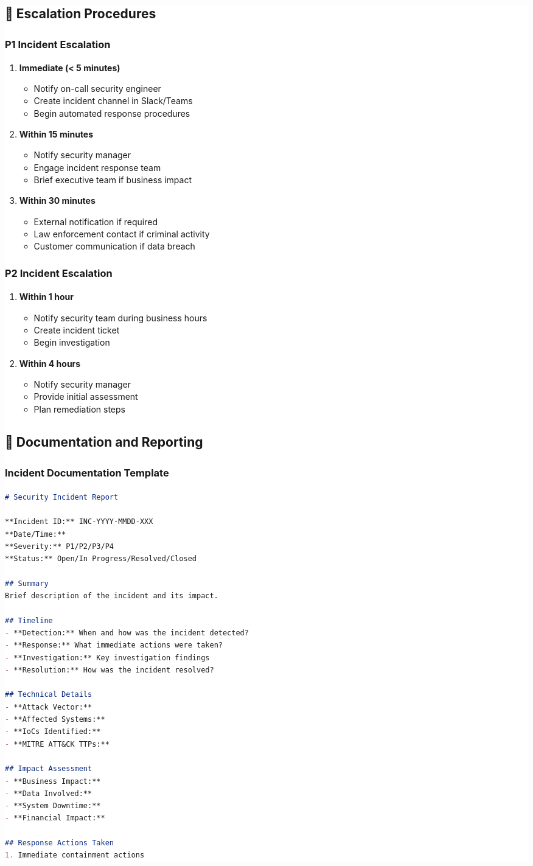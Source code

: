 ## 🎯 Escalation Procedures

### P1 Incident Escalation
1. **Immediate (< 5 minutes)**
   - Notify on-call security engineer
   - Create incident channel in Slack/Teams
   - Begin automated response procedures

2. **Within 15 minutes**
   - Notify security manager
   - Engage incident response team
   - Brief executive team if business impact

3. **Within 30 minutes**
   - External notification if required
   - Law enforcement contact if criminal activity
   - Customer communication if data breach

### P2 Incident Escalation
1. **Within 1 hour**
   - Notify security team during business hours
   - Create incident ticket
   - Begin investigation

2. **Within 4 hours**
   - Notify security manager
   - Provide initial assessment
   - Plan remediation steps

## 📝 Documentation and Reporting

### Incident Documentation Template
```markdown
# Security Incident Report

**Incident ID:** INC-YYYY-MMDD-XXX
**Date/Time:** 
**Severity:** P1/P2/P3/P4
**Status:** Open/In Progress/Resolved/Closed

## Summary
Brief description of the incident and its impact.

## Timeline
- **Detection:** When and how was the incident detected?
- **Response:** What immediate actions were taken?
- **Investigation:** Key investigation findings
- **Resolution:** How was the incident resolved?

## Technical Details
- **Attack Vector:** 
- **Affected Systems:** 
- **IoCs Identified:** 
- **MITRE ATT&CK TTPs:** 

## Impact Assessment
- **Business Impact:** 
- **Data Involved:** 
- **System Downtime:** 
- **Financial Impact:** 

## Response Actions Taken
1. Immediate containment actions
```